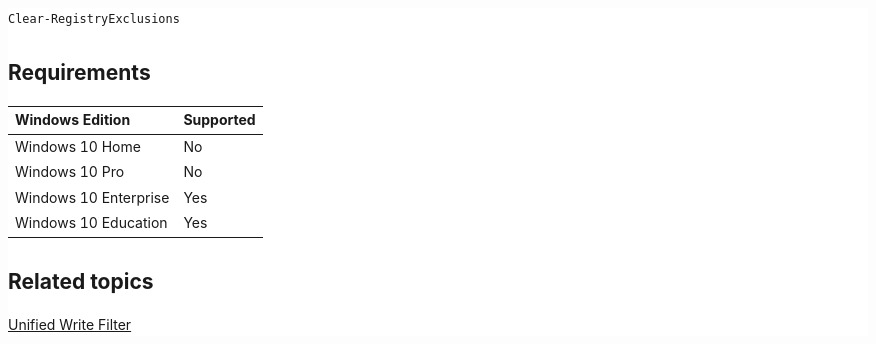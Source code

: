```powershell
Clear-RegistryExclusions
```

## Requirements

| Windows Edition       | Supported |
|:----------------------|:----------|
| Windows 10 Home       | No        |
| Windows 10 Pro        | No        |
| Windows 10 Enterprise | Yes       |
| Windows 10 Education  | Yes       |

## Related topics

[Unified Write Filter](unified-write-filter.md)
